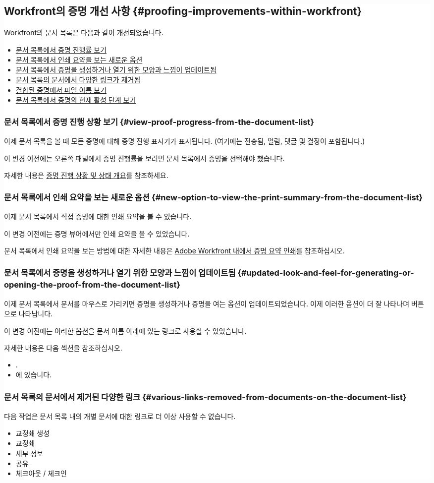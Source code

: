 ## Workfront의 증명 개선 사항 {#proofing-improvements-within-workfront}

Workfront의 문서 목록은 다음과 같이 개선되었습니다. 

* [문서 목록에서 증명 진행률 보기](#view-proof-progress-from-the-document-list)
* [문서 목록에서 인쇄 요약을 보는 새로운 옵션](#new-option-to-view-the-print-summary-from-the-document-list)
* [문서 목록에서 증명을 생성하거나 열기 위한 모양과 느낌이 업데이트됨](#updated-look-and-feel-for-generating-or-opening-the-proof-from-the-document-list)
* [문서 목록의 문서에서 다양한 링크가 제거됨](#various-links-removed-from-documents-on-the-document-list)
* [결합된 증명에서 파일 이름 보기](#view-file-names-on-combined-proofs)
* [문서 목록에서 증명의 현재 활성 단계 보기](#view-the-current-active-stage-of-a-proof-from-the-document-list)

### 문서 목록에서 증명 진행 상황 보기 {#view-proof-progress-from-the-document-list}

이제 문서 목록을 볼 때 모든 증명에 대해 증명 진행 표시기가 표시됩니다. (여기에는 전송됨, 열림, 댓글 및 결정이 포함됩니다.)

이 변경 이전에는 오른쪽 패널에서 증명 진행률을 보려면 문서 목록에서 증명을 선택해야 했습니다. 

자세한 내용은 [증명 진행 상황 및 상태 개요](../../../../review-and-approve-work/proofing/proofing-overview/view-progress-status-proof.md)를 참조하세요.

### 문서 목록에서 인쇄 요약을 보는 새로운 옵션 {#new-option-to-view-the-print-summary-from-the-document-list}

이제 문서 목록에서 직접 증명에 대한 인쇄 요약을 볼 수 있습니다.

이 변경 이전에는 증명 뷰어에서만 인쇄 요약을 볼 수 있었습니다. 

문서 목록에서 인쇄 요약을 보는 방법에 대한 자세한 내용은 [Adobe Workfront 내에서 증명 요약 인쇄](../../../../review-and-approve-work/proofing/managing-proofs-within-workfront/print-proof-summary-in-wf.md)를 참조하십시오.

### 문서 목록에서 증명을 생성하거나 열기 위한 모양과 느낌이 업데이트됨 {#updated-look-and-feel-for-generating-or-opening-the-proof-from-the-document-list}

이제 문서 목록에서 문서를 마우스로 가리키면 증명을 생성하거나 증명을 여는 옵션이 업데이트되었습니다. 이제 이러한 옵션이 더 잘 나타나며 버튼으로 나타납니다.

이 변경 이전에는 이러한 옵션을 문서 이름 아래에 있는 링크로 사용할 수 있었습니다.

자세한 내용은 다음 섹션을 참조하십시오.

* .
* 에 있습니다.

### 문서 목록의 문서에서 제거된 다양한 링크 {#various-links-removed-from-documents-on-the-document-list}

다음 작업은 문서 목록 내의 개별 문서에 대한 링크로 더 이상 사용할 수 없습니다.

* 교정쇄 생성
* 교정쇄
* 세부 정보
* 공유
* 체크아웃 / 체크인
